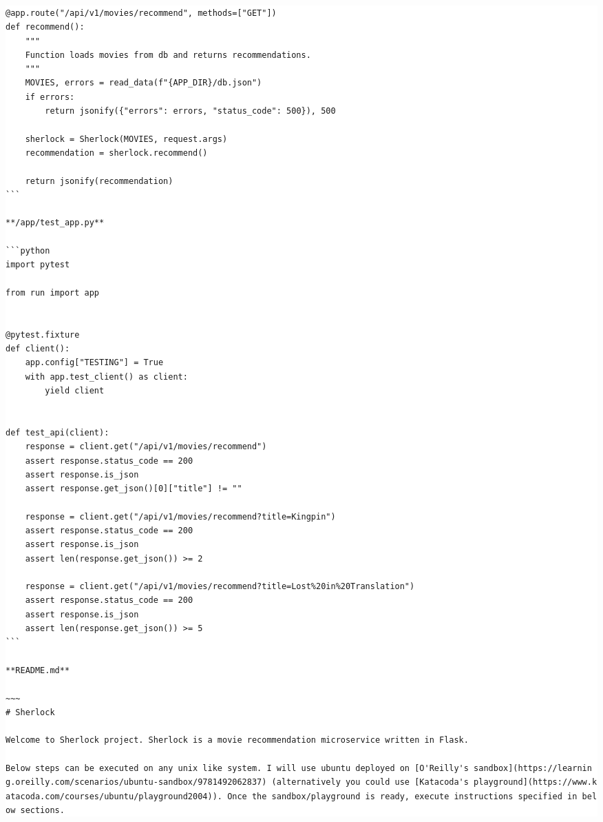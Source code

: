 
    @app.route("/api/v1/movies/recommend", methods=["GET"])
    def recommend():
        """
        Function loads movies from db and returns recommendations.
        """
        MOVIES, errors = read_data(f"{APP_DIR}/db.json")
        if errors:
            return jsonify({"errors": errors, "status_code": 500}), 500

        sherlock = Sherlock(MOVIES, request.args)
        recommendation = sherlock.recommend()

        return jsonify(recommendation)
    ```

    **/app/test_app.py**

    ```python
    import pytest

    from run import app


    @pytest.fixture
    def client():
        app.config["TESTING"] = True
        with app.test_client() as client:
            yield client


    def test_api(client):
        response = client.get("/api/v1/movies/recommend")
        assert response.status_code == 200
        assert response.is_json
        assert response.get_json()[0]["title"] != ""

        response = client.get("/api/v1/movies/recommend?title=Kingpin")
        assert response.status_code == 200
        assert response.is_json
        assert len(response.get_json()) >= 2

        response = client.get("/api/v1/movies/recommend?title=Lost%20in%20Translation")
        assert response.status_code == 200
        assert response.is_json
        assert len(response.get_json()) >= 5
    ```

    **README.md**

    ~~~
    # Sherlock

    Welcome to Sherlock project. Sherlock is a movie recommendation microservice written in Flask.

    Below steps can be executed on any unix like system. I will use ubuntu deployed on [O'Reilly's sandbox](https://learning.oreilly.com/scenarios/ubuntu-sandbox/9781492062837) (alternatively you could use [Katacoda's playground](https://www.katacoda.com/courses/ubuntu/playground2004)). Once the sandbox/playground is ready, execute instructions specified in below sections.
